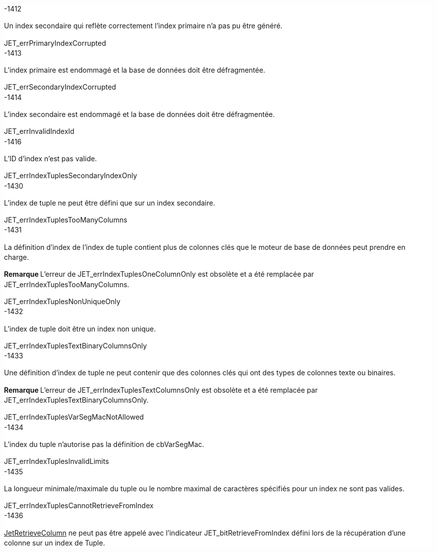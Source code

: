 -1412</p></td>
<td><p>Un index secondaire qui reflète correctement l’index primaire n’a pas pu être généré.</p></td>
</tr>
<tr class="odd">
<td><p>JET_errPrimaryIndexCorrupted<br />
-1413</p></td>
<td><p>L’index primaire est endommagé et la base de données doit être défragmentée.</p></td>
</tr>
<tr class="even">
<td><p>JET_errSecondaryIndexCorrupted<br />
-1414</p></td>
<td><p>L’index secondaire est endommagé et la base de données doit être défragmentée.</p></td>
</tr>
<tr class="odd">
<td><p>JET_errInvalidIndexId<br />
-1416</p></td>
<td><p>L’ID d’index n’est pas valide.</p></td>
</tr>
<tr class="even">
<td><p>JET_errIndexTuplesSecondaryIndexOnly<br />
-1430</p></td>
<td><p>L’index de tuple ne peut être défini que sur un index secondaire.</p></td>
</tr>
<tr class="odd">
<td><p>JET_errIndexTuplesTooManyColumns<br />
-1431</p></td>
<td><p>La définition d’index de l’index de tuple contient plus de colonnes clés que le moteur de base de données peut prendre en charge.</p>
<p><strong>Remarque  </strong> L’erreur de JET_errIndexTuplesOneColumnOnly est obsolète et a été remplacée par JET_errIndexTuplesTooManyColumns.</p></td>
</tr>
<tr class="even">
<td><p>JET_errIndexTuplesNonUniqueOnly<br />
-1432</p></td>
<td><p>L’index de tuple doit être un index non unique.</p></td>
</tr>
<tr class="odd">
<td><p>JET_errIndexTuplesTextBinaryColumnsOnly<br />
-1433</p></td>
<td><p>Une définition d’index de tuple ne peut contenir que des colonnes clés qui ont des types de colonnes texte ou binaires.</p>
<p><strong>Remarque  </strong> L’erreur de JET_errIndexTuplesTextColumnsOnly est obsolète et a été remplacée par JET_errIndexTuplesTextBinaryColumnsOnly.</p></td>
</tr>
<tr class="even">
<td><p>JET_errIndexTuplesVarSegMacNotAllowed<br />
-1434</p></td>
<td><p>L’index du tuple n’autorise pas la définition de cbVarSegMac.</p></td>
</tr>
<tr class="odd">
<td><p>JET_errIndexTuplesInvalidLimits<br />
-1435</p></td>
<td><p>La longueur minimale/maximale du tuple ou le nombre maximal de caractères spécifiés pour un index ne sont pas valides.</p></td>
</tr>
<tr class="even">
<td><p>JET_errIndexTuplesCannotRetrieveFromIndex<br />
-1436</p></td>
<td><p><a href="gg269198(v=exchg.10).md">JetRetrieveColumn</a> ne peut pas être appelé avec l’indicateur JET_bitRetrieveFromIndex défini lors de la récupération d’une colonne sur un index de Tuple.</p></td>
</tr>
<tr class="odd">